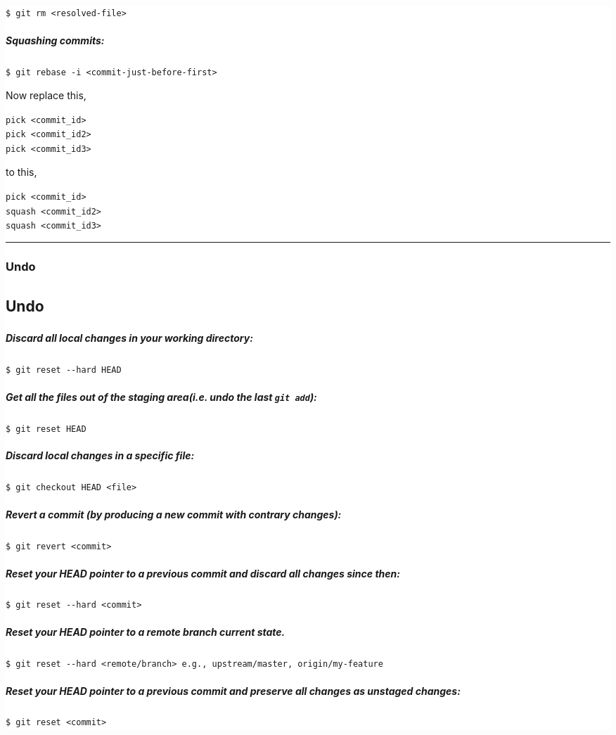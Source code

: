 
    $ git rm <resolved-file>

##### Squashing commits:

    $ git rebase -i <commit-just-before-first>

Now replace this,

    pick <commit_id>
    pick <commit_id2>
    pick <commit_id3>

to this,

    pick <commit_id>
    squash <commit_id2>
    squash <commit_id3>

<hr>

### Undo

## Undo

##### Discard all local changes in your working directory:

    $ git reset --hard HEAD

##### Get all the files out of the staging area(i.e. undo the last `git add`):

    $ git reset HEAD

##### Discard local changes in a specific file:

    $ git checkout HEAD <file>

##### Revert a commit (by producing a new commit with contrary changes):

    $ git revert <commit>

##### Reset your HEAD pointer to a previous commit and discard all changes since then:

    $ git reset --hard <commit>

##### Reset your HEAD pointer to a remote branch current state.

    $ git reset --hard <remote/branch> e.g., upstream/master, origin/my-feature

##### Reset your HEAD pointer to a previous commit and preserve all changes as unstaged changes:

    $ git reset <commit>
